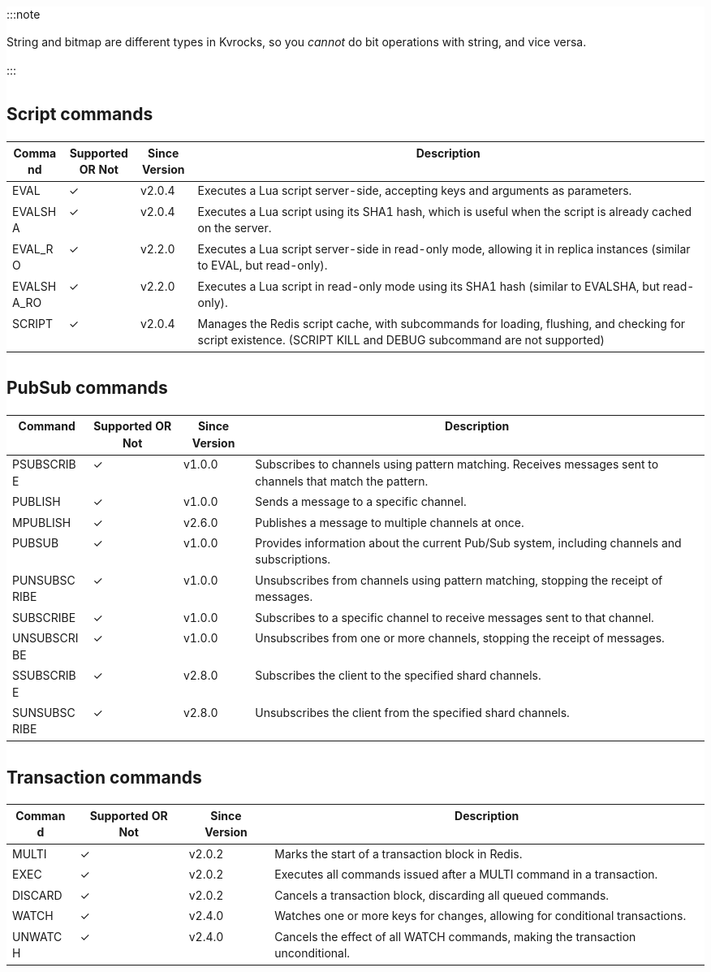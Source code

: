 :::note

String and bitmap are different types in Kvrocks, so you _cannot_ do bit operations with string, and vice versa.

:::

## Script commands

| Command    | Supported OR Not | Since Version | Description                                                                                                   |
| ---------- | ---------------- | ------------- | ------------------------------------------------------------------------------------------------------------- |
| EVAL       | ✓                | v2.0.4        | Executes a Lua script server-side, accepting keys and arguments as parameters.                                |
| EVALSHA    | ✓                | v2.0.4        | Executes a Lua script using its SHA1 hash, which is useful when the script is already cached on the server.   |
| EVAL_RO    | ✓                | v2.2.0        | Executes a Lua script server-side in read-only mode, allowing it in replica instances (similar to EVAL, but read-only). |
| EVALSHA_RO | ✓                | v2.2.0        | Executes a Lua script in read-only mode using its SHA1 hash (similar to EVALSHA, but read-only).              |
| SCRIPT     | ✓                | v2.0.4        | Manages the Redis script cache, with subcommands for loading, flushing, and checking for script existence. (SCRIPT KILL and DEBUG subcommand are not supported) |

## PubSub commands

| Command      | Supported OR Not | Since Version | Description                                                                                                 |
| ------------ | ---------------- | ------------- | ----------------------------------------------------------------------------------------------------------- |
| PSUBSCRIBE   | ✓                | v1.0.0        | Subscribes to channels using pattern matching. Receives messages sent to channels that match the pattern.   |
| PUBLISH      | ✓                | v1.0.0        | Sends a message to a specific channel.                                                                      |
| MPUBLISH     | ✓                | v2.6.0        | Publishes a message to multiple channels at once.                                                            |
| PUBSUB       | ✓                | v1.0.0        | Provides information about the current Pub/Sub system, including channels and subscriptions.                |
| PUNSUBSCRIBE | ✓                | v1.0.0        | Unsubscribes from channels using pattern matching, stopping the receipt of messages.                        |
| SUBSCRIBE    | ✓                | v1.0.0        | Subscribes to a specific channel to receive messages sent to that channel.                                  |
| UNSUBSCRIBE  | ✓                | v1.0.0        | Unsubscribes from one or more channels, stopping the receipt of messages.                                   |
| SSUBSCRIBE   | ✓                | v2.8.0        | Subscribes the client to the specified shard channels.                                                      |
| SUNSUBSCRIBE | ✓                | v2.8.0        | Unsubscribes the client from the specified shard channels.                                                  |

## Transaction commands

| Command | Supported OR Not | Since Version | Description                                                                                                      |
| ------- | ---------------- | ------------- | ---------------------------------------------------------------------------------------------------------------- |
| MULTI   | ✓                | v2.0.2        | Marks the start of a transaction block in Redis.                                                                 |
| EXEC    | ✓                | v2.0.2        | Executes all commands issued after a MULTI command in a transaction.                                             |
| DISCARD | ✓                | v2.0.2        | Cancels a transaction block, discarding all queued commands.                                                     |
| WATCH   | ✓                | v2.4.0        | Watches one or more keys for changes, allowing for conditional transactions.                                     |
| UNWATCH | ✓                | v2.4.0        | Cancels the effect of all WATCH commands, making the transaction unconditional.                                  |
